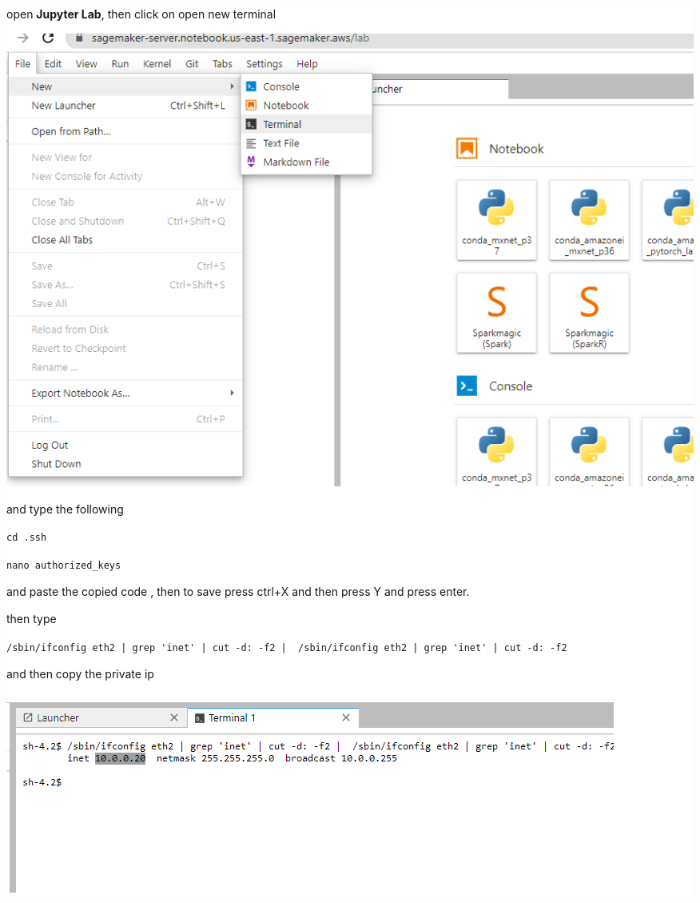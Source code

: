 open **Jupyter Lab**, then click on open new terminal

![image-20220828015208138](assets/images/posts/README/image-20220828015208138.png)

and type the following

```
cd .ssh
```

```
nano authorized_keys
```

and paste the copied code , then to save  press ctrl+X and then press  Y and press enter.

then type

```
/sbin/ifconfig eth2 | grep 'inet' | cut -d: -f2 |  /sbin/ifconfig eth2 | grep 'inet' | cut -d: -f2
```

and then copy the private ip

![image-20220828020235652](assets/images/posts/README/image-20220828020235652.png)

